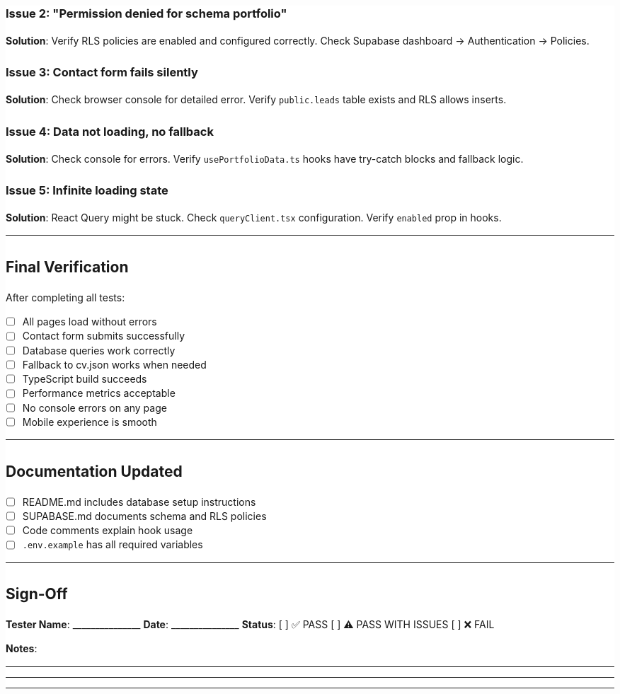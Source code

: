 ### Issue 2: "Permission denied for schema portfolio"
**Solution**: Verify RLS policies are enabled and configured correctly. Check Supabase dashboard → Authentication → Policies.

### Issue 3: Contact form fails silently
**Solution**: Check browser console for detailed error. Verify `public.leads` table exists and RLS allows inserts.

### Issue 4: Data not loading, no fallback
**Solution**: Check console for errors. Verify `usePortfolioData.ts` hooks have try-catch blocks and fallback logic.

### Issue 5: Infinite loading state
**Solution**: React Query might be stuck. Check `queryClient.tsx` configuration. Verify `enabled` prop in hooks.

---

## Final Verification

After completing all tests:

- [ ] All pages load without errors
- [ ] Contact form submits successfully
- [ ] Database queries work correctly
- [ ] Fallback to cv.json works when needed
- [ ] TypeScript build succeeds
- [ ] Performance metrics acceptable
- [ ] No console errors on any page
- [ ] Mobile experience is smooth

---

## Documentation Updated

- [ ] README.md includes database setup instructions
- [ ] SUPABASE.md documents schema and RLS policies
- [ ] Code comments explain hook usage
- [ ] `.env.example` has all required variables

---

## Sign-Off

**Tester Name**: _______________
**Date**: _______________
**Status**: [ ] ✅ PASS  [ ] ⚠️ PASS WITH ISSUES  [ ] ❌ FAIL

**Notes**:
_______________________________________________________
_______________________________________________________
_______________________________________________________
